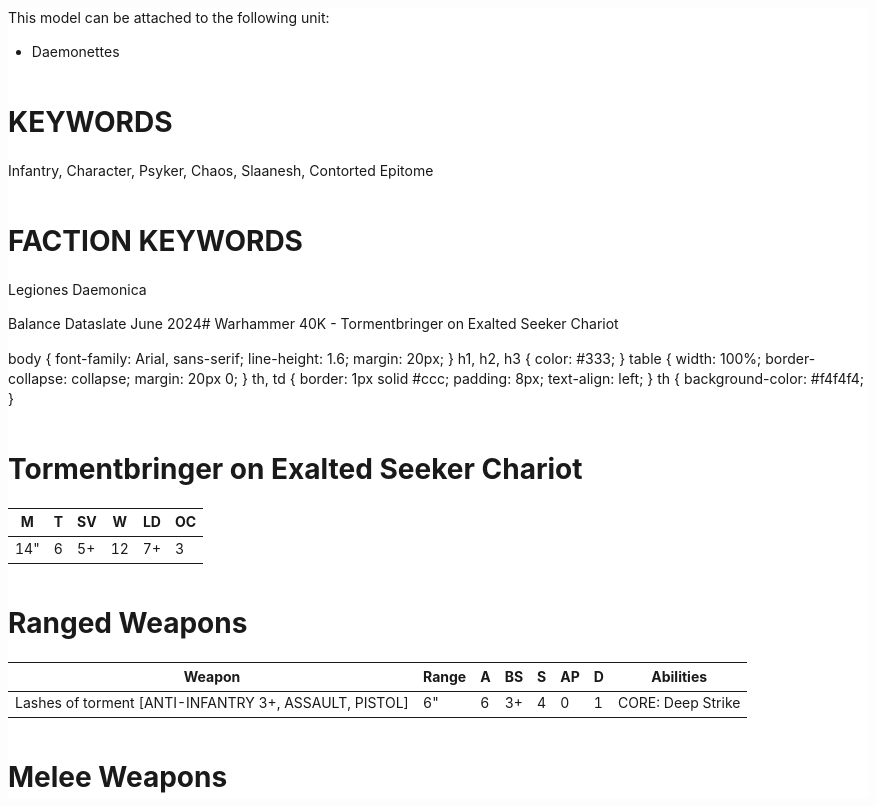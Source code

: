 This model can be attached to the following unit:

- Daemonettes

# KEYWORDS

Infantry, Character, Psyker, Chaos, Slaanesh, Contorted Epitome

# FACTION KEYWORDS

Legiones Daemonica

Balance Dataslate June 2024# Warhammer 40K - Tormentbringer on Exalted Seeker Chariot

body {
font-family: Arial, sans-serif;
line-height: 1.6;
margin: 20px;
}
h1, h2, h3 {
color: #333;
}
table {
width: 100%;
border-collapse: collapse;
margin: 20px 0;
}
th, td {
border: 1px solid #ccc;
padding: 8px;
text-align: left;
}
th {
background-color: #f4f4f4;
}

# Tormentbringer on Exalted Seeker Chariot

|M|T|SV|W|LD|OC|
|---|---|---|---|---|---|
|14"|6|5+|12|7+|3|

# Ranged Weapons

|Weapon|Range|A|BS|S|AP|D|Abilities|
|---|---|---|---|---|---|---|---|
|Lashes of torment [ANTI-INFANTRY 3+, ASSAULT, PISTOL]|6"|6|3+|4|0|1|CORE: Deep Strike|

# Melee Weapons
